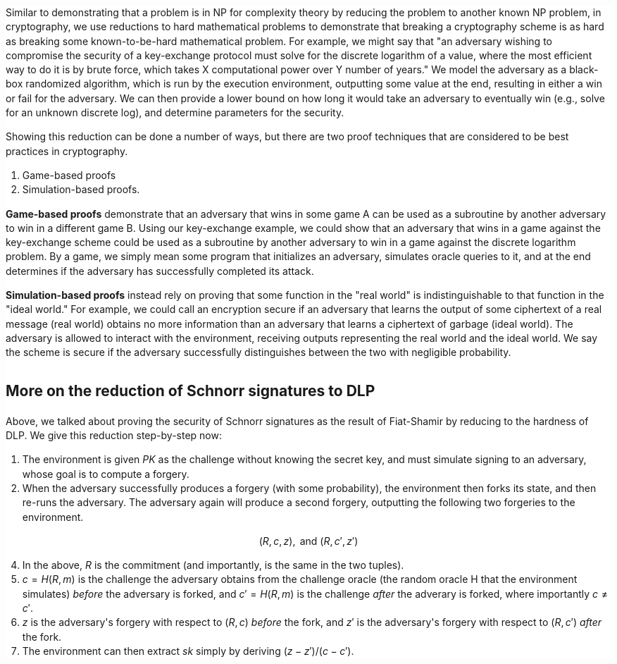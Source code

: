 Similar to demonstrating that a problem is in NP for complexity theory by reducing the problem to another known NP problem, in cryptography, we use reductions to hard mathematical problems to demonstrate that breaking a cryptography scheme is as hard as breaking some known-to-be-hard mathematical problem. For example, we might say that "an adversary wishing to compromise the security of a key-exchange protocol must solve for the discrete logarithm of a value, where the most efficient way to do it is by brute force, which takes X computational power over Y number of years." We model the adversary as a black-box randomized algorithm, which is run by the execution environment, outputting some value at the end, resulting in either a win or fail for the adversary. We can then provide a lower bound on how long it would take an adversary to eventually win (e.g., solve for an unknown discrete log), and determine parameters for the security.

Showing this reduction can be done a number of ways, but there are two proof techniques that are considered to be best practices in cryptography.

  1. Game-based proofs
  2. Simulation-based proofs.

**Game-based proofs** demonstrate that an adversary that wins in some game A can be used as a subroutine by another adversary to win in a different game B. Using our key-exchange example, we could show that an adversary that wins in a game against the key-exchange scheme could be used as a subroutine by another adversary to win in a game against the discrete logarithm problem. By a game, we simply mean some program that initializes an adversary, simulates oracle queries to it, and at the end determines if the adversary has successfully completed its attack.

**Simulation-based proofs** instead rely on proving that some function in the "real world" is indistinguishable to that function in the "ideal world."  For example, we could call an encryption secure if an adversary that learns the output of some ciphertext of a real message (real world) obtains no more information than an adversary that learns a ciphertext of garbage (ideal world). The adversary is allowed to interact with the environment, receiving outputs representing the real world and the ideal world. We say the scheme is secure if the adversary successfully distinguishes between the two with negligible probability.



## More on the reduction of Schnorr signatures to DLP

Above, we talked about proving the security of Schnorr signatures as the result of Fiat-Shamir by reducing to the hardness of DLP. We give this reduction step-by-step now:

1. The environment is given $PK$ as the challenge without knowing the secret key, and must simulate signing to an adversary, whose goal is to compute a forgery.
2. When the adversary successfully produces a forgery (with some probability), the environment then forks its state, and then re-runs the adversary. The adversary again will produce a second forgery, outputting the following two forgeries to the environment.

$$(R, c, z),  \text{ and } (R, c', z')$$

4. In the above, $R$ is the commitment (and importantly, is the same in the two tuples).
5. $c=H(R, m)$ is the challenge the adversary obtains from the challenge oracle (the random oracle H that the environment simulates) *before* the adversary is forked, and $c' = H(R, m)$ is the challenge *after* the adverary is forked, where importantly $c\neq c'$.
6. $z$ is the adversary's forgery with respect to $(R, c)$ *before* the fork, and $z'$ is the adversary's forgery with respect to $(R, c')$ *after* the fork.
7. The environment can then extract $sk$ simply by deriving $(z-z')/(c-c')$.
